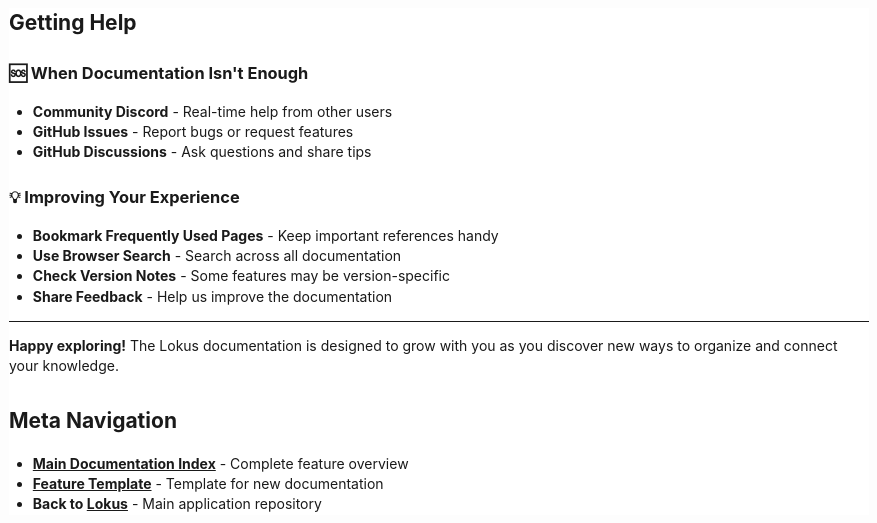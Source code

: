 ## Getting Help

### 🆘 When Documentation Isn't Enough
- **Community Discord** - Real-time help from other users
- **GitHub Issues** - Report bugs or request features
- **GitHub Discussions** - Ask questions and share tips

### 💡 Improving Your Experience
- **Bookmark Frequently Used Pages** - Keep important references handy
- **Use Browser Search** - Search across all documentation
- **Check Version Notes** - Some features may be version-specific
- **Share Feedback** - Help us improve the documentation

---

**Happy exploring!** The Lokus documentation is designed to grow with you as you discover new ways to organize and connect your knowledge.

## Meta Navigation
- **[Main Documentation Index](./README.md)** - Complete feature overview
- **[Feature Template](./FEATURE_TEMPLATE.md)** - Template for new documentation
- **Back to [Lokus](../README.md)** - Main application repository